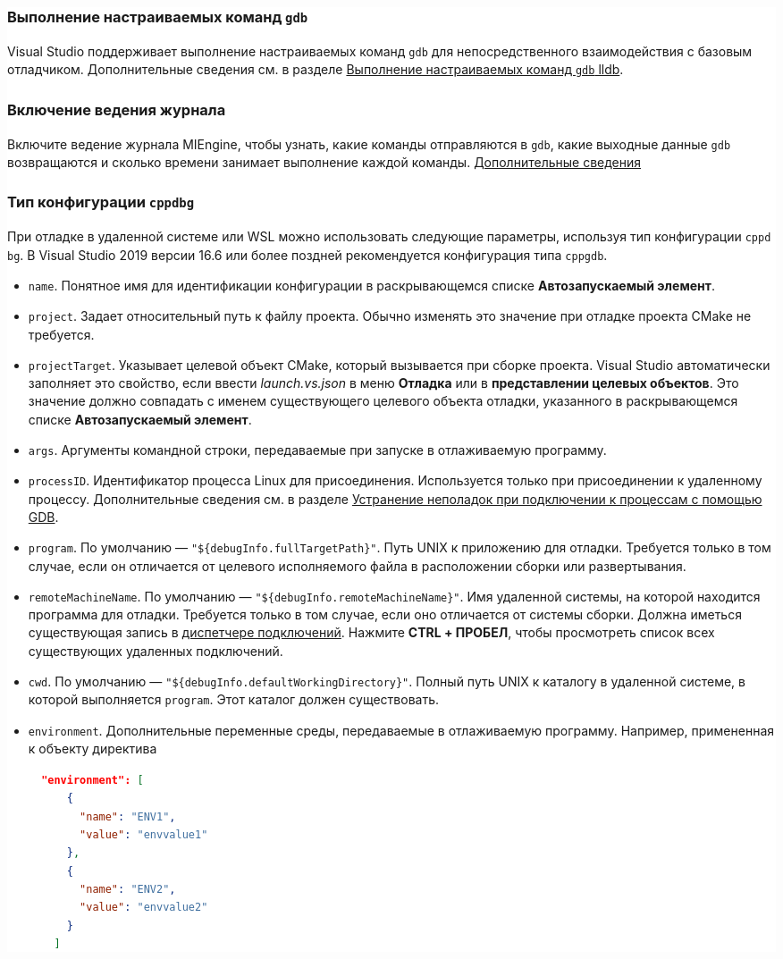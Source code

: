 ### <a name="execute-custom-gdb-commands"></a>Выполнение настраиваемых команд `gdb`

Visual Studio поддерживает выполнение настраиваемых команд `gdb` для непосредственного взаимодействия с базовым отладчиком. Дополнительные сведения см. в разделе [Выполнение настраиваемых команд `gdb` lldb](https://github.com/microsoft/MIEngine/wiki/Executing-custom-gdb-lldb-commands).

### <a name="enable-logging"></a>Включение ведения журнала

Включите ведение журнала MIEngine, чтобы узнать, какие команды отправляются в `gdb`, какие выходные данные `gdb` возвращаются и сколько времени занимает выполнение каждой команды. [Дополнительные сведения](https://github.com/microsoft/MIEngine/wiki/Logging)

### <a name="configuration-type-cppdbg"></a>Тип конфигурации `cppdbg`

При отладке в удаленной системе или WSL можно использовать следующие параметры, используя тип конфигурации `cppdbg`. В Visual Studio 2019 версии 16.6 или более поздней рекомендуется конфигурация типа `cppgdb`.

- `name`. Понятное имя для идентификации конфигурации в раскрывающемся списке **Автозапускаемый элемент**.

- `project`. Задает относительный путь к файлу проекта. Обычно изменять это значение при отладке проекта CMake не требуется.

- `projectTarget`. Указывает целевой объект CMake, который вызывается при сборке проекта. Visual Studio автоматически заполняет это свойство, если ввести *launch.vs.json* в меню **Отладка** или в **представлении целевых объектов**. Это значение должно совпадать с именем существующего целевого объекта отладки, указанного в раскрывающемся списке **Автозапускаемый элемент**.

- `args`. Аргументы командной строки, передаваемые при запуске в отлаживаемую программу.

- `processID`. Идентификатор процесса Linux для присоединения. Используется только при присоединении к удаленному процессу. Дополнительные сведения см. в разделе [Устранение неполадок при подключении к процессам с помощью GDB](https://github.com/Microsoft/MIEngine/wiki/Troubleshoot-attaching-to-processes-using-GDB).

- `program`. По умолчанию — `"${debugInfo.fullTargetPath}"`. Путь UNIX к приложению для отладки. Требуется только в том случае, если он отличается от целевого исполняемого файла в расположении сборки или развертывания.

- `remoteMachineName`.  По умолчанию — `"${debugInfo.remoteMachineName}"`. Имя удаленной системы, на которой находится программа для отладки. Требуется только в том случае, если оно отличается от системы сборки. Должна иметься существующая запись в [диспетчере подключений](../linux/connect-to-your-remote-linux-computer.md). Нажмите **CTRL + ПРОБЕЛ**, чтобы просмотреть список всех существующих удаленных подключений.

- `cwd`. По умолчанию — `"${debugInfo.defaultWorkingDirectory}"`. Полный путь UNIX к каталогу в удаленной системе, в которой выполняется `program`. Этот каталог должен существовать.

- `environment`. Дополнительные переменные среды, передаваемые в отлаживаемую программу. Например, примененная к объекту директива

  ```json
    "environment": [
        {
          "name": "ENV1",
          "value": "envvalue1"
        },
        {
          "name": "ENV2",
          "value": "envvalue2"
        }
      ]
  ```
